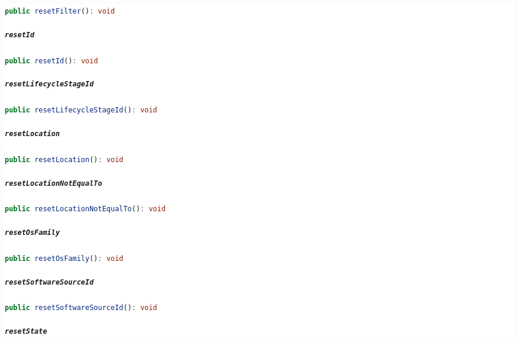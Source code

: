 ```typescript
public resetFilter(): void
```

##### `resetId` <a name="resetId" id="rhizo-co-terraform-provider-oci.dataOciOsManagementHubLifecycleStages.DataOciOsManagementHubLifecycleStages.resetId"></a>

```typescript
public resetId(): void
```

##### `resetLifecycleStageId` <a name="resetLifecycleStageId" id="rhizo-co-terraform-provider-oci.dataOciOsManagementHubLifecycleStages.DataOciOsManagementHubLifecycleStages.resetLifecycleStageId"></a>

```typescript
public resetLifecycleStageId(): void
```

##### `resetLocation` <a name="resetLocation" id="rhizo-co-terraform-provider-oci.dataOciOsManagementHubLifecycleStages.DataOciOsManagementHubLifecycleStages.resetLocation"></a>

```typescript
public resetLocation(): void
```

##### `resetLocationNotEqualTo` <a name="resetLocationNotEqualTo" id="rhizo-co-terraform-provider-oci.dataOciOsManagementHubLifecycleStages.DataOciOsManagementHubLifecycleStages.resetLocationNotEqualTo"></a>

```typescript
public resetLocationNotEqualTo(): void
```

##### `resetOsFamily` <a name="resetOsFamily" id="rhizo-co-terraform-provider-oci.dataOciOsManagementHubLifecycleStages.DataOciOsManagementHubLifecycleStages.resetOsFamily"></a>

```typescript
public resetOsFamily(): void
```

##### `resetSoftwareSourceId` <a name="resetSoftwareSourceId" id="rhizo-co-terraform-provider-oci.dataOciOsManagementHubLifecycleStages.DataOciOsManagementHubLifecycleStages.resetSoftwareSourceId"></a>

```typescript
public resetSoftwareSourceId(): void
```

##### `resetState` <a name="resetState" id="rhizo-co-terraform-provider-oci.dataOciOsManagementHubLifecycleStages.DataOciOsManagementHubLifecycleStages.resetState"></a>
